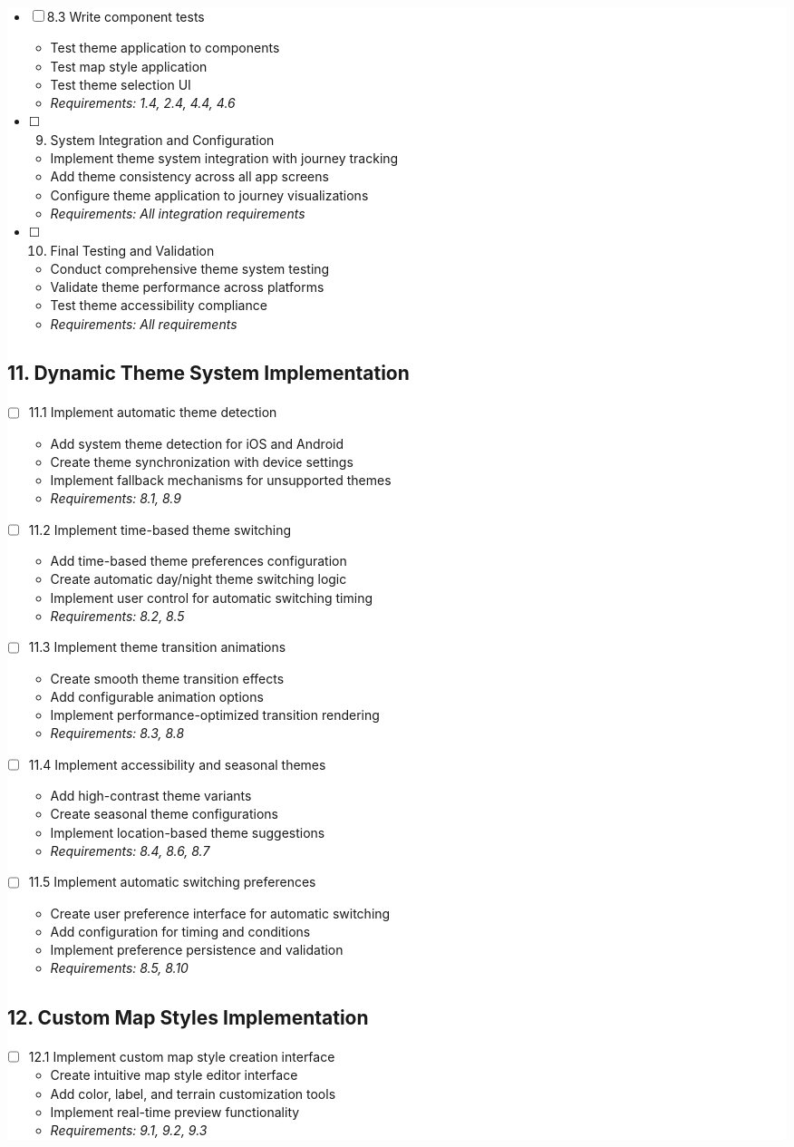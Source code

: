 - [ ] 8.3 Write component tests
  - Test theme application to components
  - Test map style application
  - Test theme selection UI
  - _Requirements: 1.4, 2.4, 4.4, 4.6_

- [ ] 9. System Integration and Configuration
  - Implement theme system integration with journey tracking
  - Add theme consistency across all app screens
  - Configure theme application to journey visualizations
  - _Requirements: All integration requirements_

- [ ] 10. Final Testing and Validation
  - Conduct comprehensive theme system testing
  - Validate theme performance across platforms
  - Test theme accessibility compliance
  - _Requirements: All requirements_

## 11. Dynamic Theme System Implementation

- [ ] 11.1 Implement automatic theme detection
  - Add system theme detection for iOS and Android
  - Create theme synchronization with device settings
  - Implement fallback mechanisms for unsupported themes
  - _Requirements: 8.1, 8.9_

- [ ] 11.2 Implement time-based theme switching
  - Add time-based theme preferences configuration
  - Create automatic day/night theme switching logic
  - Implement user control for automatic switching timing
  - _Requirements: 8.2, 8.5_

- [ ] 11.3 Implement theme transition animations
  - Create smooth theme transition effects
  - Add configurable animation options
  - Implement performance-optimized transition rendering
  - _Requirements: 8.3, 8.8_

- [ ] 11.4 Implement accessibility and seasonal themes
  - Add high-contrast theme variants
  - Create seasonal theme configurations
  - Implement location-based theme suggestions
  - _Requirements: 8.4, 8.6, 8.7_

- [ ] 11.5 Implement automatic switching preferences
  - Create user preference interface for automatic switching
  - Add configuration for timing and conditions
  - Implement preference persistence and validation
  - _Requirements: 8.5, 8.10_

## 12. Custom Map Styles Implementation

- [ ] 12.1 Implement custom map style creation interface
  - Create intuitive map style editor interface
  - Add color, label, and terrain customization tools
  - Implement real-time preview functionality
  - _Requirements: 9.1, 9.2, 9.3_

